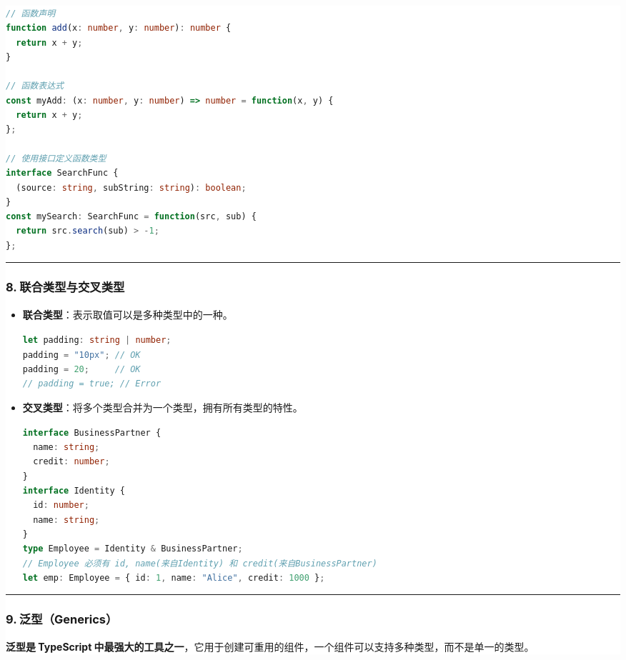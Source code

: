 ```typescript
// 函数声明
function add(x: number, y: number): number {
  return x + y;
}

// 函数表达式
const myAdd: (x: number, y: number) => number = function(x, y) {
  return x + y;
};

// 使用接口定义函数类型
interface SearchFunc {
  (source: string, subString: string): boolean;
}
const mySearch: SearchFunc = function(src, sub) {
  return src.search(sub) > -1;
};
```

---

### 8. 联合类型与交叉类型

*   **联合类型**：表示取值可以是多种类型中的一种。
    ```typescript
    let padding: string | number;
    padding = "10px"; // OK
    padding = 20;     // OK
    // padding = true; // Error
    ```

*   **交叉类型**：将多个类型合并为一个类型，拥有所有类型的特性。
    ```typescript
    interface BusinessPartner {
      name: string;
      credit: number;
    }
    interface Identity {
      id: number;
      name: string;
    }
    type Employee = Identity & BusinessPartner;
    // Employee 必须有 id, name(来自Identity) 和 credit(来自BusinessPartner)
    let emp: Employee = { id: 1, name: "Alice", credit: 1000 };
    ```

---

### 9. 泛型（Generics）

**泛型是 TypeScript 中最强大的工具之一**，它用于创建可重用的组件，一个组件可以支持多种类型，而不是单一的类型。
